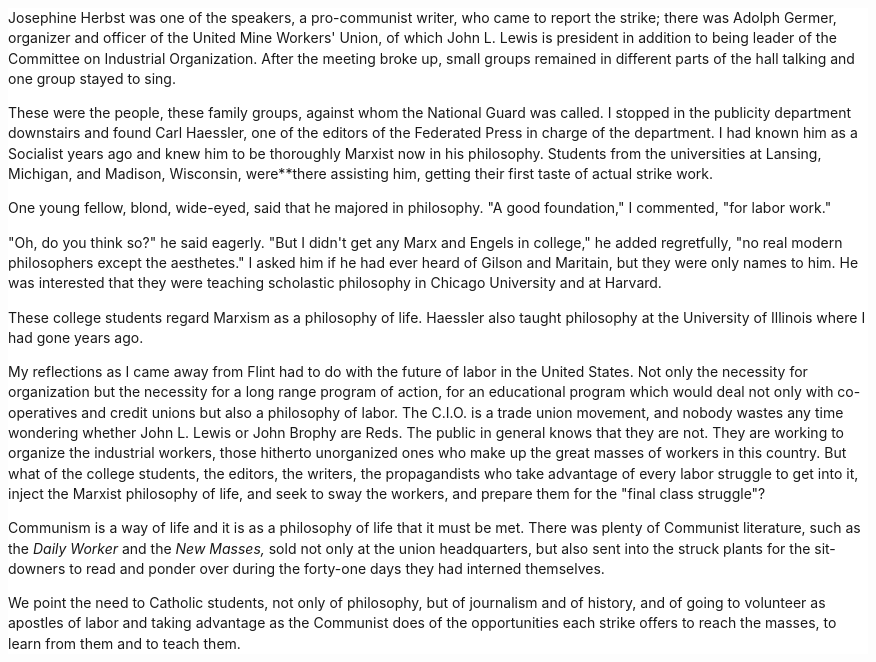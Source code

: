 Josephine Herbst was one of the speakers, a pro-communist writer, who
came to report the strike; there was Adolph Germer, organizer and
officer of the United Mine Workers' Union, of which John L. Lewis is
president in addition to being leader of the Committee on Industrial
Organization. After the meeting broke up, small groups remained in
different parts of the hall talking and one group stayed to sing.

These were the people, these family groups, against whom the National
Guard was called. I stopped in the publicity department downstairs and
found Carl Haessler, one of the editors of the Federated Press in charge
of the department. I had known him as a Socialist years ago and knew him
to be thoroughly Marxist now in his philosophy. Students from the
universities at Lansing, Michigan, and Madison, Wisconsin, were**there
assisting him, getting their first taste of actual strike work.

One young fellow, blond, wide-eyed, said that he majored in philosophy.
"A good foundation," I commented, "for labor work."

"Oh, do you think so?" he said eagerly. "But I didn't get any Marx and
Engels in college," he added regretfully, "no real modern philosophers
except the aesthetes." I asked him if he had ever heard of Gilson and
Maritain, but they were only names to him. He was interested that they
were teaching scholastic philosophy in Chicago University and at
Harvard.

These college students regard Marxism as a philosophy of life. Haessler
also taught philosophy at the University of Illinois where I had gone
years ago.

My reflections as I came away from Flint had to do with the future of
labor in the United States. Not only the necessity for organization but
the necessity for a long range program of action, for an educational
program which would deal not only with co-operatives and credit unions
but also a philosophy of labor. The C.I.O. is a trade union movement,
and nobody wastes any time wondering whether John L. Lewis or John
Brophy are Reds. The public in general knows that they are not. They are
working to organize the industrial workers, those hitherto unorganized
ones who make up the great masses of workers in this country. But what
of the college students, the editors, the writers, the propagandists who
take advantage of every labor struggle to get into it, inject the
Marxist philosophy of life, and seek to sway the workers, and prepare
them for the "final class struggle"?

Communism is a way of life and it is as a philosophy of life that it
must be met. There was plenty of Communist literature, such as the
*Daily Worker* and the *New Masses,* sold not only at the union
headquarters, but also sent into the struck plants for the sit-downers
to read and ponder over during the forty-one days they had interned
themselves.

We point the need to Catholic students, not only of philosophy, but of
journalism and of history, and of going to volunteer as apostles of
labor and taking advantage as the Communist does of the opportunities
each strike offers to reach the masses, to learn from them and to teach
them.
